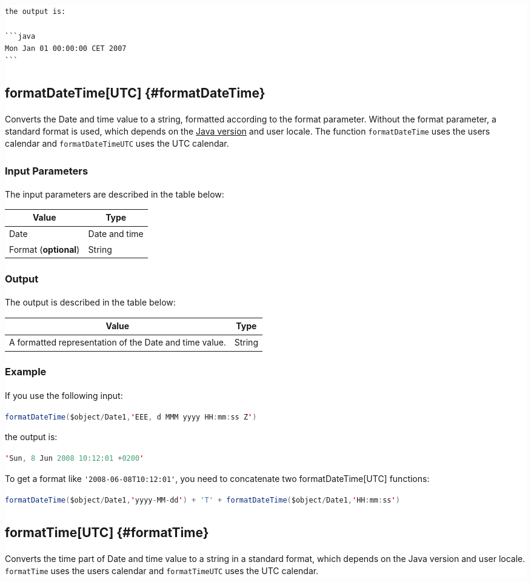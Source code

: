     the output is:

    ```java
    Mon Jan 01 00:00:00 CET 2007
    ```

## formatDateTime[UTC] {#formatDateTime}

Converts the Date and time value to a string, formatted according to the format parameter. Without the format parameter, a standard format is used, which depends on the [Java version](/refguide/java-version-migration/#date-locale-dutch) and user locale. The function `formatDateTime` uses the users calendar and `formatDateTimeUTC` uses the UTC calendar.

### Input Parameters

The input parameters are described in the table below:

| Value                 | Type          |
| --------------------- | ------------- |
| Date                  | Date and time |
| Format (**optional**) | String        |

### Output

The output is described in the table below:

| Value                                       | Type   |
| ------------------------------------------- | ------ |
| A formatted representation of the Date and time value. | String |

### Example

If you use the following input:

```java
formatDateTime($object/Date1,'EEE, d MMM yyyy HH:mm:ss Z')
```

the output is:

```java
'Sun, 8 Jun 2008 10:12:01 +0200'
```

To get a format like `'2008-06-08T10:12:01'`, you need to concatenate two formatDateTime[UTC] functions:

```java
formatDateTime($object/Date1,'yyyy-MM-dd') + 'T' + formatDateTime($object/Date1,'HH:mm:ss')
```

## formatTime[UTC] {#formatTime}

Converts the time part of Date and time value to a string in a standard format, which depends on the Java version and user locale. `formatTime` uses the users calendar and `formatTimeUTC` uses the UTC calendar.
